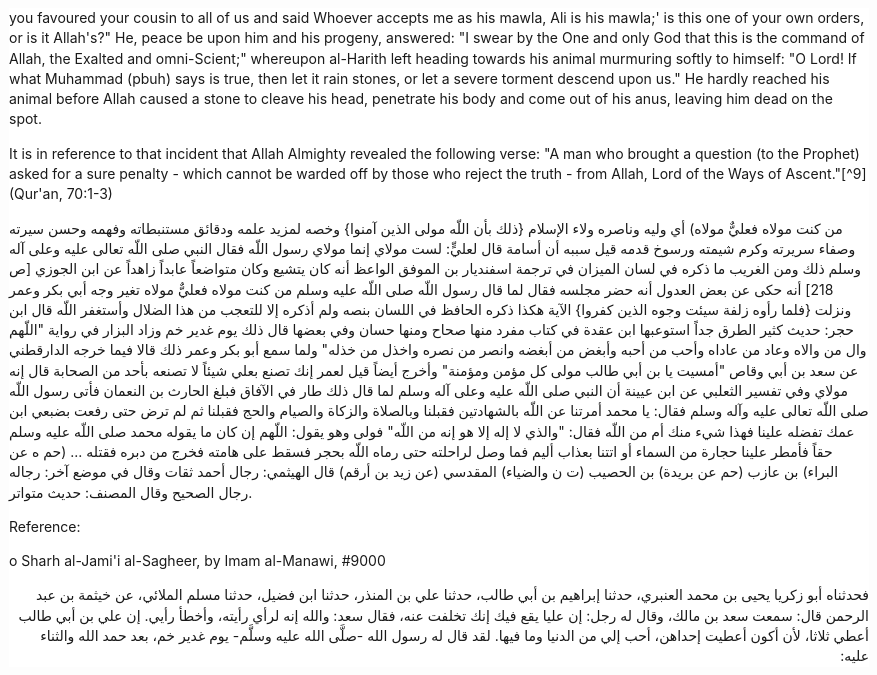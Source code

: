 you favoured your cousin to all of us and said Whoever accepts me as
his mawla, Ali is his mawla;' is this one of your own orders, or is it
Allah's?" He, peace be upon him and his progeny, answered: "I swear by
the One and only God that this is the command of Allah, the Exalted and
omni-Scient;" whereupon al-Harith left heading towards his animal
murmuring softly to himself: "O Lord! If what Muhammad (pbuh) says is
true, then let it rain stones, or let a severe torment descend upon us."
He hardly reached his animal before Allah caused a stone to cleave his
head, penetrate his body and come out of his anus, leaving him dead on
the spot.

It is in reference to that incident that Allah Almighty revealed the
following verse: "A man who brought a question (to the Prophet) asked
for a sure penalty - which cannot be warded off by those who reject the
truth - from Allah, Lord of the Ways of Ascent."[^9] (Qur'an, 70:1-3)

من كنت مولاه فعليٌّ مولاه) أي وليه وناصره ولاء الإسلام {ذلك بأن اللّه
مولى الذين آمنوا} وخصه لمزيد علمه ودقائق مستنبطاته وفهمه وحسن سيرته
وصفاء سريرته وكرم شيمته ورسوخ قدمه قيل سببه أن أسامة قال لعليٍّ: لست
مولاي إنما مولاي رسول اللّه فقال النبي صلى اللّه تعالى عليه وعلى آله
وسلم ذلك ومن الغريب ما ذكره في لسان الميزان في ترجمة اسفنديار بن الموفق
الواعظ أنه كان يتشيع وكان متواضعاً عابداً زاهداً عن ابن الجوزي [ص 218]
أنه حكى عن بعض العدول أنه حضر مجلسه فقال لما قال رسول اللّه صلى اللّه
عليه وسلم من كنت مولاه فعليٌّ مولاه تغير وجه أبي بكر وعمر ونزلت {فلما
رأوه زلفة سيئت وجوه الذين كفروا} الآية هكذا ذكره الحافظ في اللسان بنصه
ولم أذكره إلا للتعجب من هذا الضلال وأستغفر اللّه قال ابن حجر: حديث كثير
الطرق جداً استوعبها ابن عقدة في كتاب مفرد منها صحاح ومنها حسان وفي بعضها
قال ذلك يوم غدير خم وزاد البزار في رواية "اللّهم وال من والاه وعاد من
عاداه وأحب من أحبه وأبغض من أبغضه وانصر من نصره واخذل من خذله" ولما سمع
أبو بكر وعمر ذلك قالا فيما خرجه الدارقطني عن سعد بن أبي وقاص "أمسيت يا
بن أبي طالب مولى كل مؤمن ومؤمنة" وأخرج أيضاً قيل لعمر إنك تصنع بعلي
شيئاً لا تصنعه بأحد من الصحابة قال إنه مولاي وفي تفسير الثعلبي عن ابن
عيينة أن النبي صلى اللّه عليه وعلى آله وسلم لما قال ذلك طار في الآفاق
فبلغ الحارث بن النعمان فأتى رسول اللّه صلى اللّه تعالى عليه وآله وسلم
فقال: يا محمد أمرتنا عن اللّه بالشهادتين فقبلنا وبالصلاة والزكاة والصيام
والحج فقبلنا ثم لم ترض حتى رفعت بضبعي ابن عمك تفضله علينا فهذا شيء منك
أم من اللّه فقال: "والذي لا إله إلا هو إنه من اللّه" فولى وهو يقول:
اللّهم إن كان ما يقوله محمد صلى اللّه عليه وسلم حقاً فأمطر علينا حجارة
من السماء أو اتتنا بعذاب أليم فما وصل لراحلته حتى رماه اللّه بحجر فسقط
على هامته فخرج من دبره فقتله ... (حم ه عن البراء) بن عازب (حم عن بريدة)
بن الحصيب (ت ن والضياء) المقدسي (عن زيد بن أرقم) قال الهيثمي: رجال أحمد
ثقات وقال في موضع آخر: رجاله رجال الصحيح وقال المصنف: حديث متواتر.

Reference:

o Sharh al-Jami'i al-Sagheer, by Imam al-Manawi, \#9000

<p dir="rtl">
فحدثناه أبو زكريا يحيى بن محمد العنبري، حدثنا إبراهيم بن أبي طالب،
حدثنا علي بن المنذر، حدثنا ابن فضيل، حدثنا مسلم الملائي، عن خيثمة بن عبد
الرحمن قال: سمعت سعد بن مالك، وقال له رجل: إن عليا يقع فيك إنك تخلفت
عنه، فقال سعد: والله إنه لرأي رأيته، وأخطأ رأيي. إن علي بن أبي طالب أعطي
ثلاثا، لأن أكون أعطيت إحداهن، أحب إلي من الدنيا وما فيها. لقد قال له
رسول الله -صلَّى الله عليه وسلَّم- يوم غدير خم، بعد حمد الله والثناء
عليه:
</p>
